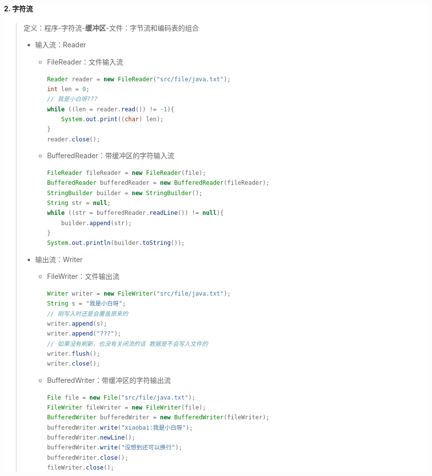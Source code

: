 #### 2. 字符流

> 定义：程序-字符流-**缓冲区**-文件：字节流和编码表的组合
>
> - 输入流：Reader
>
>   - FileReader：文件输入流
>
>     ```java
>     Reader reader = new FileReader("src/file/java.txt");
>     int len = 0;
>     // 我是小白呀???
>     while ((len = reader.read()) != -1){
>         System.out.print((char) len);
>     }
>     reader.close();
>     ```
>
>   - BufferedReader：带缓冲区的字符输入流
>
>     ```java
>     FileReader fileReader = new FileReader(file);
>     BufferedReader bufferedReader = new BufferedReader(fileReader);
>     StringBuilder builder = new StringBuilder();
>     String str = null;
>     while ((str = bufferedReader.readLine()) != null){
>         builder.append(str);
>     }
>     System.out.println(builder.toString());
>     ```
>
> - 输出流：Writer
>
>   - FileWriter：文件输出流
>
>     ```java
>     Writer writer = new FileWriter("src/file/java.txt");
>     String s = "我是小白呀";
>     // 刚写入时还是会覆盖原来的
>     writer.append(s);
>     writer.append("???");
>     // 如果没有刷新，也没有关闭流的话 数据是不会写入文件的
>     writer.flush();
>     writer.close();
>     ```
>
>   - BufferedWriter：带缓冲区的字符输出流
>
>     ```java
>     File file = new File("src/file/java.txt");
>     FileWriter fileWriter = new FileWriter(file);
>     BufferedWriter bufferedWriter = new BufferedWriter(fileWriter);
>     bufferedWriter.write("xiaobai:我是小白呀");
>     bufferedWriter.newLine();
>     bufferedWriter.write("没想到还可以换行");
>     bufferedWriter.close();
>     fileWriter.close();
>     ```
